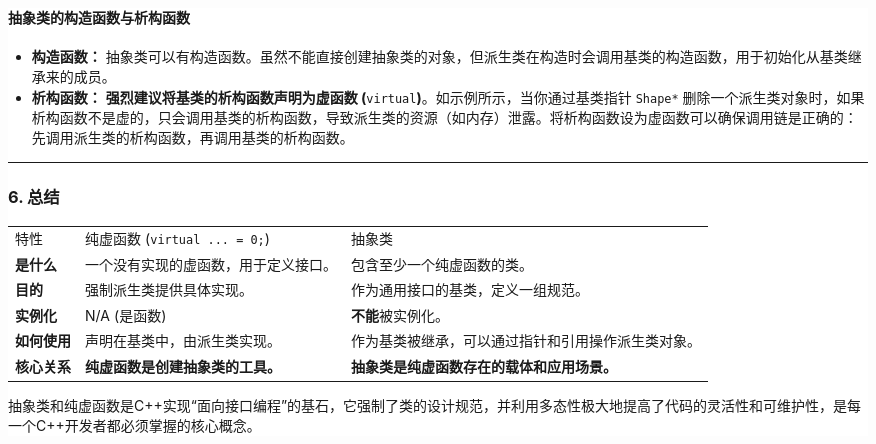#### 抽象类的构造函数与析构函数

- **构造函数：** 抽象类可以有构造函数。虽然不能直接创建抽象类的对象，但派生类在构造时会调用基类的构造函数，用于初始化从基类继承来的成员。
- **析构函数：** **强烈建议将基类的析构函数声明为虚函数 (**`virtual`**)**。如示例所示，当你通过基类指针 `Shape*` 删除一个派生类对象时，如果析构函数不是虚的，只会调用基类的析构函数，导致派生类的资源（如内存）泄露。将析构函数设为虚函数可以确保调用链是正确的：先调用派生类的析构函数，再调用基类的析构函数。

---

### 6. 总结

|   |   |   |
|---|---|---|
|特性|纯虚函数 (`virtual ... = 0;`)|抽象类|
|**是什么**|一个没有实现的虚函数，用于定义接口。|包含至少一个纯虚函数的类。|
|**目的**|强制派生类提供具体实现。|作为通用接口的基类，定义一组规范。|
|**实例化**|N/A (是函数)|**不能**被实例化。|
|**如何使用**|声明在基类中，由派生类实现。|作为基类被继承，可以通过指针和引用操作派生类对象。|
|**核心关系**|**纯虚函数是创建抽象类的工具。**|**抽象类是纯虚函数存在的载体和应用场景。**|

抽象类和纯虚函数是C++实现“面向接口编程”的基石，它强制了类的设计规范，并利用多态性极大地提高了代码的灵活性和可维护性，是每一个C++开发者都必须掌握的核心概念。